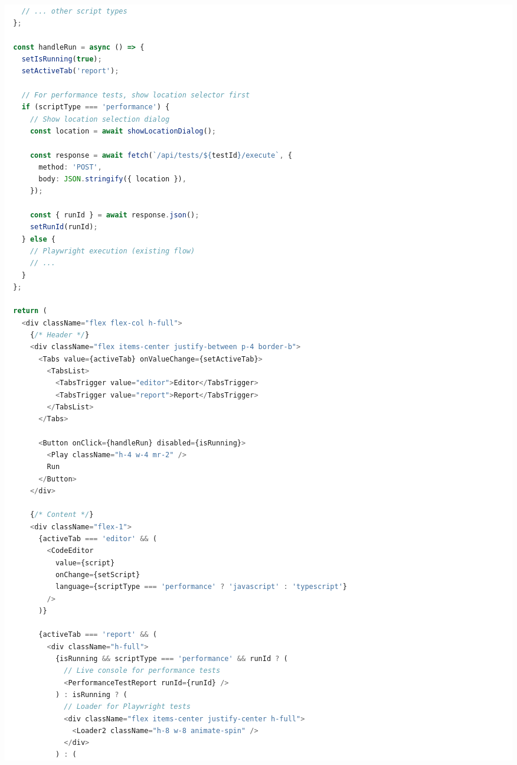 ```typescript
    // ... other script types
  };

  const handleRun = async () => {
    setIsRunning(true);
    setActiveTab('report');

    // For performance tests, show location selector first
    if (scriptType === 'performance') {
      // Show location selection dialog
      const location = await showLocationDialog();

      const response = await fetch(`/api/tests/${testId}/execute`, {
        method: 'POST',
        body: JSON.stringify({ location }),
      });

      const { runId } = await response.json();
      setRunId(runId);
    } else {
      // Playwright execution (existing flow)
      // ...
    }
  };

  return (
    <div className="flex flex-col h-full">
      {/* Header */}
      <div className="flex items-center justify-between p-4 border-b">
        <Tabs value={activeTab} onValueChange={setActiveTab}>
          <TabsList>
            <TabsTrigger value="editor">Editor</TabsTrigger>
            <TabsTrigger value="report">Report</TabsTrigger>
          </TabsList>
        </Tabs>

        <Button onClick={handleRun} disabled={isRunning}>
          <Play className="h-4 w-4 mr-2" />
          Run
        </Button>
      </div>

      {/* Content */}
      <div className="flex-1">
        {activeTab === 'editor' && (
          <CodeEditor
            value={script}
            onChange={setScript}
            language={scriptType === 'performance' ? 'javascript' : 'typescript'}
          />
        )}

        {activeTab === 'report' && (
          <div className="h-full">
            {isRunning && scriptType === 'performance' && runId ? (
              // Live console for performance tests
              <PerformanceTestReport runId={runId} />
            ) : isRunning ? (
              // Loader for Playwright tests
              <div className="flex items-center justify-center h-full">
                <Loader2 className="h-8 w-8 animate-spin" />
              </div>
            ) : (
```
